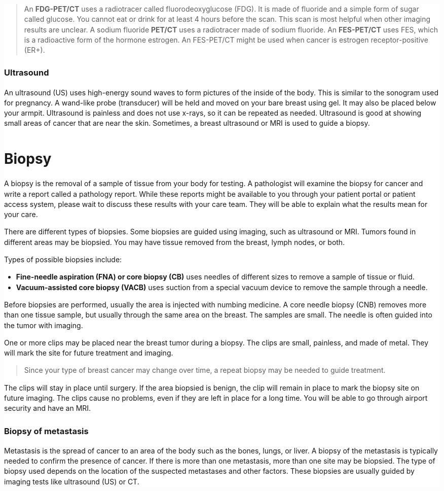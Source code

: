 > An **FDG-PET/CT** uses a radiotracer called fluorodeoxyglucose (FDG). It is made of fluoride and a simple form of sugar called glucose. You cannot eat or drink for at least 4 hours before the scan. This scan is most helpful when other imaging results are unclear.
> A sodium fluoride **PET/CT** uses a radiotracer made of sodium fluoride.
> An **FES-PET/CT** uses FES, which is a radioactive form of the hormone estrogen. An FES-PET/CT might be used when cancer is estrogen receptor-positive (ER+).

### Ultrasound

An ultrasound (US) uses high-energy sound waves to form pictures of the inside of the body. This is similar to the sonogram used for pregnancy. A wand-like probe (transducer) will be held and moved on your bare breast using gel. It may also be placed below your armpit. Ultrasound is painless and does not use x-rays, so it can be repeated as needed. Ultrasound is good at showing small areas of cancer that are near the skin. Sometimes, a breast ultrasound or MRI is used to guide a biopsy.

# Biopsy

A biopsy is the removal of a sample of tissue from your body for testing. A pathologist will examine the biopsy for cancer and write a report called a pathology report. While these reports might be available to you through your patient portal or patient access system, please wait to discuss these results with your care team. They will be able to explain what the results mean for your care.

There are different types of biopsies. Some biopsies are guided using imaging, such as ultrasound or MRI. Tumors found in different areas may be biopsied. You may have tissue removed from the breast, lymph nodes, or both.

Types of possible biopsies include:

  * **Fine-needle aspiration (FNA) or core biopsy (CB)** uses needles of different sizes to remove a sample of tissue or fluid.
  * **Vacuum-assisted core biopsy (VACB)** uses suction from a special vacuum device to remove the sample through a needle.

Before biopsies are performed, usually the area is injected with numbing medicine. A core needle biopsy (CNB) removes more than one tissue sample, but usually through the same area on the breast. The samples are small. The needle is often guided into the tumor with imaging.

One or more clips may be placed near the breast tumor during a biopsy. The clips are small, painless, and made of metal. They will mark the site for future treatment and imaging.

> Since your type of breast cancer may change over time, a repeat biopsy may be needed to guide treatment.

The clips will stay in place until surgery. If the area biopsied is benign, the clip will remain in place to mark the biopsy site on future imaging. The clips cause no problems, even if they are left in place for a long time. You will be able to go through airport security and have an MRI.

### Biopsy of metastasis

Metastasis is the spread of cancer to an area of the body such as the bones, lungs, or liver. A biopsy of the metastasis is typically needed to confirm the presence of cancer. If there is more than one metastasis, more than one site may be biopsied. The type of biopsy used depends on the location of the suspected metastases and other factors. These biopsies are usually guided by imaging tests like ultrasound (US) or CT.
